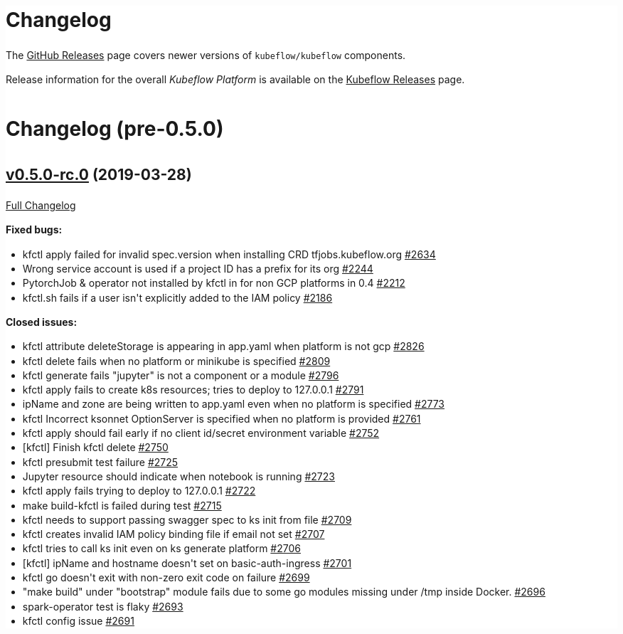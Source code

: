 # Changelog

The [GitHub Releases](https://github.com/kubeflow/kubeflow/releases) page covers newer versions of `kubeflow/kubeflow` components.

Release information for the overall _Kubeflow Platform_ is available on the [Kubeflow Releases](https://www.kubeflow.org/docs/releases/) page.

# Changelog (pre-0.5.0)

## [v0.5.0-rc.0](https://github.com/kubeflow/kubeflow/tree/v0.5.0-rc.0) (2019-03-28)

[Full Changelog](https://github.com/kubeflow/kubeflow/compare/v0.4.1-rc.4...v0.5.0-rc.0)

**Fixed bugs:**

- kfctl apply failed for invalid spec.version when installing CRD tfjobs.kubeflow.org [\#2634](https://github.com/kubeflow/kubeflow/issues/2634)
- Wrong service account is used if a project ID has a prefix for its org [\#2244](https://github.com/kubeflow/kubeflow/issues/2244)
- PytorchJob & operator not installed by kfctl in for non GCP platforms in 0.4 [\#2212](https://github.com/kubeflow/kubeflow/issues/2212)
- kfctl.sh fails if a user isn't explicitly added to the IAM policy [\#2186](https://github.com/kubeflow/kubeflow/issues/2186)

**Closed issues:**

- kfctl attribute deleteStorage is appearing in app.yaml when platform is not gcp [\#2826](https://github.com/kubeflow/kubeflow/issues/2826)
- kfctl delete fails when no platform or minikube is specified [\#2809](https://github.com/kubeflow/kubeflow/issues/2809)
- kfctl generate fails "jupyter" is not a component or a module [\#2796](https://github.com/kubeflow/kubeflow/issues/2796)
- kfctl apply fails to create k8s resources; tries to deploy to 127.0.0.1 [\#2791](https://github.com/kubeflow/kubeflow/issues/2791)
- ipName and zone are being written to app.yaml even when no platform is specified [\#2773](https://github.com/kubeflow/kubeflow/issues/2773)
- kfctl Incorrect ksonnet OptionServer is specified when no platform is provided [\#2761](https://github.com/kubeflow/kubeflow/issues/2761)
- kfctl apply should fail early if no client id/secret environment variable [\#2752](https://github.com/kubeflow/kubeflow/issues/2752)
- \[kfctl\] Finish kfctl delete [\#2750](https://github.com/kubeflow/kubeflow/issues/2750)
- kfctl presubmit test failure [\#2725](https://github.com/kubeflow/kubeflow/issues/2725)
- Jupyter resource should indicate when notebook is running [\#2723](https://github.com/kubeflow/kubeflow/issues/2723)
- kfctl apply fails trying to deploy to 127.0.0.1 [\#2722](https://github.com/kubeflow/kubeflow/issues/2722)
- make build-kfctl is failed during test [\#2715](https://github.com/kubeflow/kubeflow/issues/2715)
- kfctl needs to support passing swagger spec to ks init from file [\#2709](https://github.com/kubeflow/kubeflow/issues/2709)
- kfctl creates invalid IAM policy binding file if email not set [\#2707](https://github.com/kubeflow/kubeflow/issues/2707)
- kfctl tries to call ks init even on ks generate platform [\#2706](https://github.com/kubeflow/kubeflow/issues/2706)
- \[kfctl\] ipName and hostname doesn't set on basic-auth-ingress [\#2701](https://github.com/kubeflow/kubeflow/issues/2701)
- kfctl go doesn't exit with non-zero exit code on failure [\#2699](https://github.com/kubeflow/kubeflow/issues/2699)
- "make build" under "bootstrap" module fails due to some go modules missing under /tmp inside Docker. [\#2696](https://github.com/kubeflow/kubeflow/issues/2696)
- spark-operator test is flaky [\#2693](https://github.com/kubeflow/kubeflow/issues/2693)
- kfctl config issue [\#2691](https://github.com/kubeflow/kubeflow/issues/2691)
